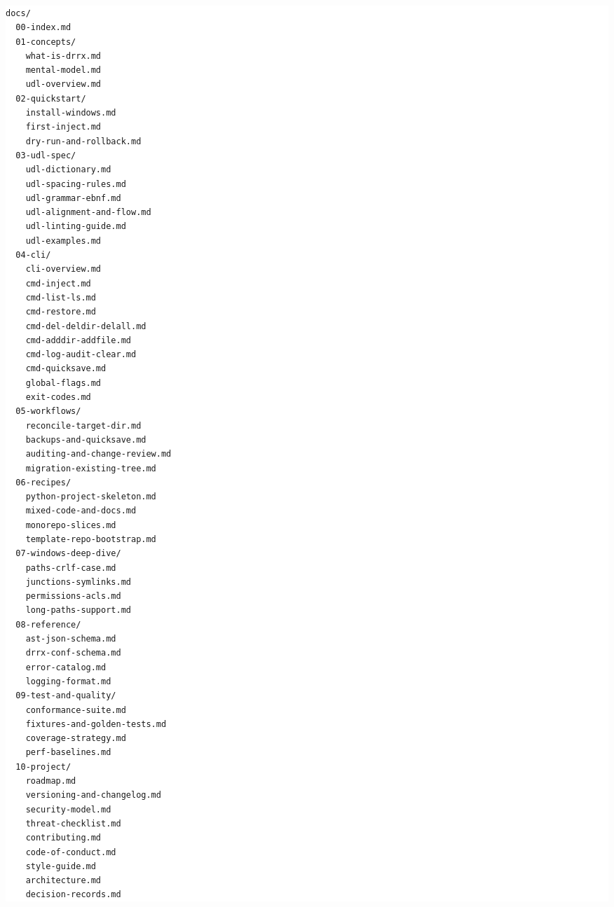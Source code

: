 ```
docs/
  00-index.md
  01-concepts/
    what-is-drrx.md
    mental-model.md
    udl-overview.md
  02-quickstart/
    install-windows.md
    first-inject.md
    dry-run-and-rollback.md
  03-udl-spec/
    udl-dictionary.md
    udl-spacing-rules.md
    udl-grammar-ebnf.md
    udl-alignment-and-flow.md
    udl-linting-guide.md
    udl-examples.md
  04-cli/
    cli-overview.md
    cmd-inject.md
    cmd-list-ls.md
    cmd-restore.md
    cmd-del-deldir-delall.md
    cmd-adddir-addfile.md
    cmd-log-audit-clear.md
    cmd-quicksave.md
    global-flags.md
    exit-codes.md
  05-workflows/
    reconcile-target-dir.md
    backups-and-quicksave.md
    auditing-and-change-review.md
    migration-existing-tree.md
  06-recipes/
    python-project-skeleton.md
    mixed-code-and-docs.md
    monorepo-slices.md
    template-repo-bootstrap.md
  07-windows-deep-dive/
    paths-crlf-case.md
    junctions-symlinks.md
    permissions-acls.md
    long-paths-support.md
  08-reference/
    ast-json-schema.md
    drrx-conf-schema.md
    error-catalog.md
    logging-format.md
  09-test-and-quality/
    conformance-suite.md
    fixtures-and-golden-tests.md
    coverage-strategy.md
    perf-baselines.md
  10-project/
    roadmap.md
    versioning-and-changelog.md
    security-model.md
    threat-checklist.md
    contributing.md
    code-of-conduct.md
    style-guide.md
    architecture.md
    decision-records.md
```